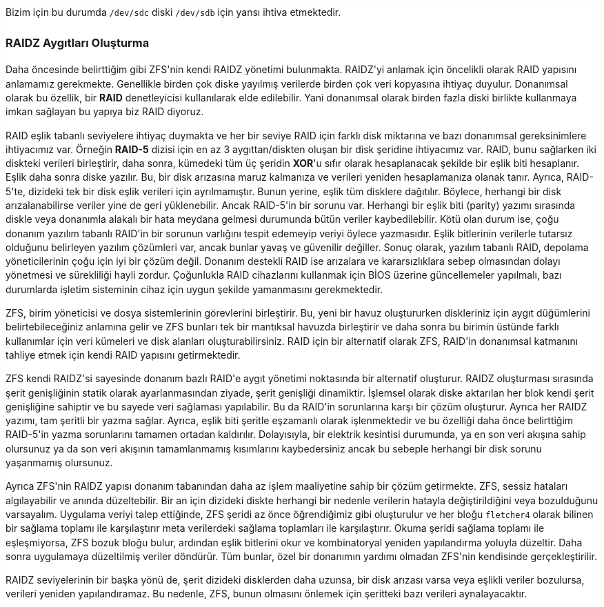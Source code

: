 Bizim için bu durumda `/dev/sdc` diski `/dev/sdb` için yansı ihtiva etmektedir.

### RAIDZ Aygıtları Oluşturma

Daha öncesinde belirttiğim gibi ZFS'nin kendi RAIDZ yönetimi bulunmakta. RAIDZ'yi anlamak için öncelikli olarak RAID yapısını anlamamız gerekmekte. Genellikle birden çok diske yayılmış verilerde birden çok veri kopyasına ihtiyaç duyulur. Donanımsal olarak bu özellik, bir **RAID** denetleyicisi kullanılarak elde edilebilir. Yani donanımsal olarak birden fazla diski birlikte kullanmaya imkan sağlayan bu yapıya biz RAID diyoruz. 

RAID eşlik tabanlı seviyelere ihtiyaç duymakta ve her bir seviye RAID için farklı disk miktarına ve bazı donanımsal gereksinimlere ihtiyacımız var. Örneğin **RAID-5** dizisi için en az 3 aygıttan/diskten oluşan bir disk şeridine ihtiyacımız var. RAID, bunu sağlarken iki diskteki verileri birleştirir, daha sonra, kümedeki tüm üç şeridin **XOR**'u sıfır olarak hesaplanacak şekilde bir eşlik biti hesaplanır. Eşlik daha sonra diske yazılır. Bu, bir disk arızasına maruz kalmanıza ve verileri yeniden hesaplamanıza olanak tanır. Ayrıca, RAID-5'te, dizideki tek bir disk eşlik verileri için ayrılmamıştır. Bunun yerine, eşlik tüm disklere dağıtılır. Böylece, herhangi bir disk arızalanabilirse veriler yine de geri yüklenebilir. Ancak RAID-5'in bir sorunu var. Herhangi bir eşlik biti \(parity\) yazımı sırasında diskle veya donanımla alakalı bir hata meydana gelmesi durumunda bütün veriler kaybedilebilir. Kötü olan durum ise, çoğu donanım yazılım tabanlı RAID'in bir sorunun varlığını tespit edemeyip veriyi öylece yazmasıdır. Eşlik bitlerinin verilerle tutarsız olduğunu belirleyen yazılım çözümleri var, ancak bunlar yavaş ve güvenilir değiller. Sonuç olarak, yazılım tabanlı RAID, depolama yöneticilerinin çoğu için iyi bir çözüm değil. Donanım destekli RAID ise arızalara ve kararsızlıklara sebep olmasından dolayı yönetmesi ve sürekliliği hayli zordur. Çoğunlukla RAID cihazlarını kullanmak için BİOS üzerine güncellemeler yapılmalı, bazı durumlarda işletim sisteminin cihaz için uygun şekilde yamanmasını gerekmektedir.

ZFS, birim yöneticisi ve dosya sistemlerinin görevlerini birleştirir. Bu, yeni bir havuz oluştururken diskleriniz için aygıt düğümlerini belirtebileceğiniz anlamına gelir ve ZFS bunları tek bir mantıksal havuzda birleştirir ve daha sonra bu birimin üstünde farklı kullanımlar için veri kümeleri ve disk alanları oluşturabilirsiniz. RAID için bir alternatif olarak ZFS, RAID'in donanımsal katmanını tahliye etmek için kendi RAID yapısını getirmektedir.

ZFS kendi RAIDZ'si sayesinde donanım bazlı RAID'e aygıt yönetimi noktasında bir alternatif oluşturur. RAIDZ oluşturması sırasında şerit genişliğinin statik olarak ayarlanmasından ziyade, şerit genişliği dinamiktir. İşlemsel olarak diske aktarılan her blok kendi şerit genişliğine sahiptir ve bu sayede veri sağlaması yapılabilir. Bu da RAID'in sorunlarına karşı bir çözüm oluşturur. Ayrıca her RAIDZ yazımı, tam şeritli bir yazma sağlar. Ayrıca, eşlik biti şeritle eşzamanlı olarak işlenmektedir ve bu özelliği daha önce belirttiğim RAID-5'in yazma sorunlarını tamamen ortadan kaldırılır. Dolayısıyla, bir elektrik kesintisi durumunda, ya en son veri akışına sahip olursunuz ya da son veri akışının tamamlanmamış kısımlarını kaybedersiniz ancak bu sebeple herhangi bir disk sorunu yaşanmamış olursunuz.

Ayrıca ZFS'nin RAIDZ yapısı donanım tabanından daha az işlem maaliyetine sahip bir çözüm getirmekte. ZFS, sessiz hataları algılayabilir ve anında düzeltebilir. Bir an için dizideki diskte herhangi bir nedenle verilerin hatayla değiştirildiğini veya bozulduğunu varsayalım. Uygulama veriyi talep ettiğinde, ZFS şeridi az önce öğrendiğimiz gibi oluşturulur ve her bloğu `fletcher4` olarak bilinen bir sağlama toplamı ile karşılaştırır meta verilerdeki sağlama toplamları ile karşılaştırır. Okuma şeridi sağlama toplamı ile eşleşmiyorsa, ZFS bozuk bloğu bulur, ardından eşlik bitlerini okur ve kombinatoryal yeniden yapılandırma yoluyla düzeltir. Daha sonra uygulamaya düzeltilmiş veriler döndürür. Tüm bunlar, özel bir donanımın yardımı olmadan ZFS'nin kendisinde gerçekleştirilir.

RAIDZ seviyelerinin bir başka yönü de, şerit dizideki disklerden daha uzunsa, bir disk arızası varsa veya eşlikli veriler bozulursa, verileri yeniden yapılandıramaz. Bu nedenle, ZFS, bunun olmasını önlemek için şeritteki bazı verileri aynalayacaktır.
